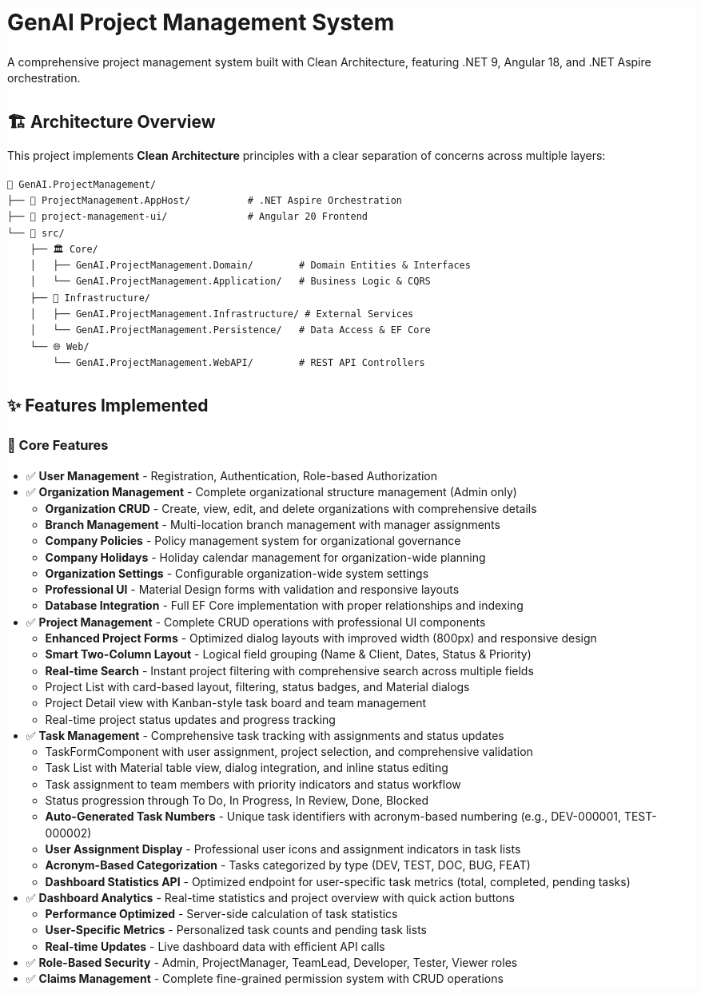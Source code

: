 # GenAI Project Management System

A comprehensive project management system built with Clean Architecture, featuring .NET 9, Angular 18, and .NET Aspire orchestration.

## 🏗️ Architecture Overview

This project implements **Clean Architecture** principles with a clear separation of concerns across multiple layers:

```
📁 GenAI.ProjectManagement/
├── 🔧 ProjectManagement.AppHost/          # .NET Aspire Orchestration
├── 📱 project-management-ui/              # Angular 20 Frontend
└── 📁 src/
    ├── 🏛️ Core/
    │   ├── GenAI.ProjectManagement.Domain/        # Domain Entities & Interfaces
    │   └── GenAI.ProjectManagement.Application/   # Business Logic & CQRS
    ├── 🔗 Infrastructure/
    │   ├── GenAI.ProjectManagement.Infrastructure/ # External Services
    │   └── GenAI.ProjectManagement.Persistence/   # Data Access & EF Core
    └── 🌐 Web/
        └── GenAI.ProjectManagement.WebAPI/        # REST API Controllers
```

## ✨ Features Implemented

### 🎯 Core Features
- ✅ **User Management** - Registration, Authentication, Role-based Authorization
- ✅ **Organization Management** - Complete organizational structure management (Admin only)
  - **Organization CRUD** - Create, view, edit, and delete organizations with comprehensive details
  - **Branch Management** - Multi-location branch management with manager assignments
  - **Company Policies** - Policy management system for organizational governance
  - **Company Holidays** - Holiday calendar management for organization-wide planning
  - **Organization Settings** - Configurable organization-wide system settings
  - **Professional UI** - Material Design forms with validation and responsive layouts
  - **Database Integration** - Full EF Core implementation with proper relationships and indexing
- ✅ **Project Management** - Complete CRUD operations with professional UI components
  - **Enhanced Project Forms** - Optimized dialog layouts with improved width (800px) and responsive design
  - **Smart Two-Column Layout** - Logical field grouping (Name & Client, Dates, Status & Priority)
  - **Real-time Search** - Instant project filtering with comprehensive search across multiple fields
  - Project List with card-based layout, filtering, status badges, and Material dialogs
  - Project Detail view with Kanban-style task board and team management
  - Real-time project status updates and progress tracking
- ✅ **Task Management** - Comprehensive task tracking with assignments and status updates
  - TaskFormComponent with user assignment, project selection, and comprehensive validation
  - Task List with Material table view, dialog integration, and inline status editing
  - Task assignment to team members with priority indicators and status workflow
  - Status progression through To Do, In Progress, In Review, Done, Blocked
  - **Auto-Generated Task Numbers** - Unique task identifiers with acronym-based numbering (e.g., DEV-000001, TEST-000002)
  - **User Assignment Display** - Professional user icons and assignment indicators in task lists
  - **Acronym-Based Categorization** - Tasks categorized by type (DEV, TEST, DOC, BUG, FEAT)
  - **Dashboard Statistics API** - Optimized endpoint for user-specific task metrics (total, completed, pending tasks)
- ✅ **Dashboard Analytics** - Real-time statistics and project overview with quick action buttons
  - **Performance Optimized** - Server-side calculation of task statistics
  - **User-Specific Metrics** - Personalized task counts and pending task lists
  - **Real-time Updates** - Live dashboard data with efficient API calls
- ✅ **Role-Based Security** - Admin, ProjectManager, TeamLead, Developer, Tester, Viewer roles
- ✅ **Claims Management** - Complete fine-grained permission system with CRUD operations
